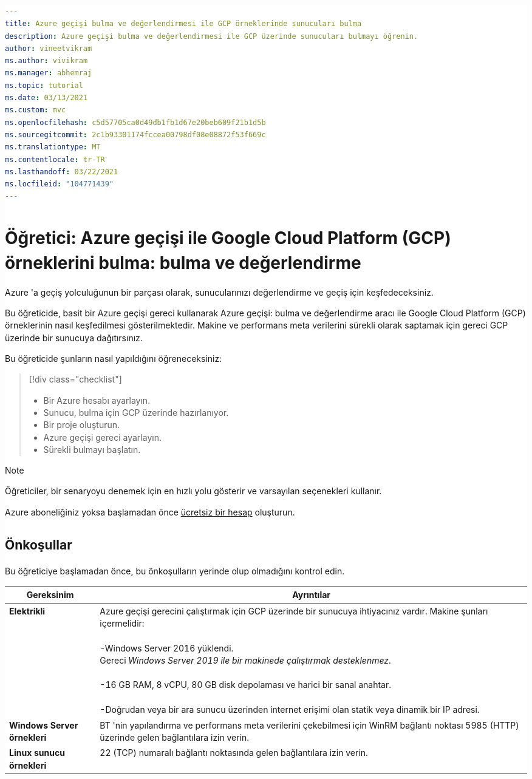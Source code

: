 ```yaml
---
title: Azure geçişi bulma ve değerlendirmesi ile GCP örneklerinde sunucuları bulma
description: Azure geçişi bulma ve değerlendirmesi ile GCP üzerinde sunucuları bulmayı öğrenin.
author: vineetvikram
ms.author: vivikram
ms.manager: abhemraj
ms.topic: tutorial
ms.date: 03/13/2021
ms.custom: mvc
ms.openlocfilehash: c5d57705ca0d49db1fb1d67e20beb609f21b1d5b
ms.sourcegitcommit: 2c1b93301174fccea00798df08e08872f53f669c
ms.translationtype: MT
ms.contentlocale: tr-TR
ms.lasthandoff: 03/22/2021
ms.locfileid: "104771439"
---
```

# <a name="tutorial-discover-google-cloud-platform-gcp-instances-with-azure-migrate-discovery-and-assessment"></a>Öğretici: Azure geçişi ile Google Cloud Platform (GCP) örneklerini bulma: bulma ve değerlendirme

Azure 'a geçiş yolculuğunun bir parçası olarak, sunucularınızı değerlendirme ve geçiş için keşfedeceksiniz.

Bu öğreticide, basit bir Azure geçişi gereci kullanarak Azure geçişi: bulma ve değerlendirme aracı ile Google Cloud Platform (GCP) örneklerinin nasıl keşfedilmesi gösterilmektedir. Makine ve performans meta verilerini sürekli olarak saptamak için gereci GCP üzerinde bir sunucuya dağıtırsınız.

Bu öğreticide şunların nasıl yapıldığını öğreneceksiniz:

> [!div class="checklist"]
> * Bir Azure hesabı ayarlayın.
> * Sunucu, bulma için GCP üzerinde hazırlanıyor.
> * Bir proje oluşturun.
> * Azure geçişi gereci ayarlayın.
> * Sürekli bulmayı başlatın.

> [!NOTE]
> Öğreticiler, bir senaryoyu denemek için en hızlı yolu gösterir ve varsayılan seçenekleri kullanır.  

Azure aboneliğiniz yoksa başlamadan önce [ücretsiz bir hesap](https://azure.microsoft.com/pricing/free-trial/) oluşturun.

## <a name="prerequisites"></a>Önkoşullar

Bu öğreticiye başlamadan önce, bu önkoşulların yerinde olup olmadığını kontrol edin.

**Gereksinim** | **Ayrıntılar**
--- | ---
**Elektrikli** | Azure geçişi gerecini çalıştırmak için GCP üzerinde bir sunucuya ihtiyacınız vardır. Makine şunları içermelidir:<br/><br/> -Windows Server 2016 yüklendi.<br/> Gereci _Windows Server 2019 ile bir makinede çalıştırmak desteklenmez_.<br/><br/> -16 GB RAM, 8 vCPU, 80 GB disk depolaması ve harici bir sanal anahtar.<br/><br/> -Doğrudan veya bir ara sunucu üzerinden internet erişimi olan statik veya dinamik bir IP adresi.
**Windows Server örnekleri** | BT 'nin yapılandırma ve performans meta verilerini çekebilmesi için WinRM bağlantı noktası 5985 (HTTP) üzerinde gelen bağlantılara izin verin.
**Linux sunucu örnekleri** | 22 (TCP) numaralı bağlantı noktasında gelen bağlantılara izin verin.
